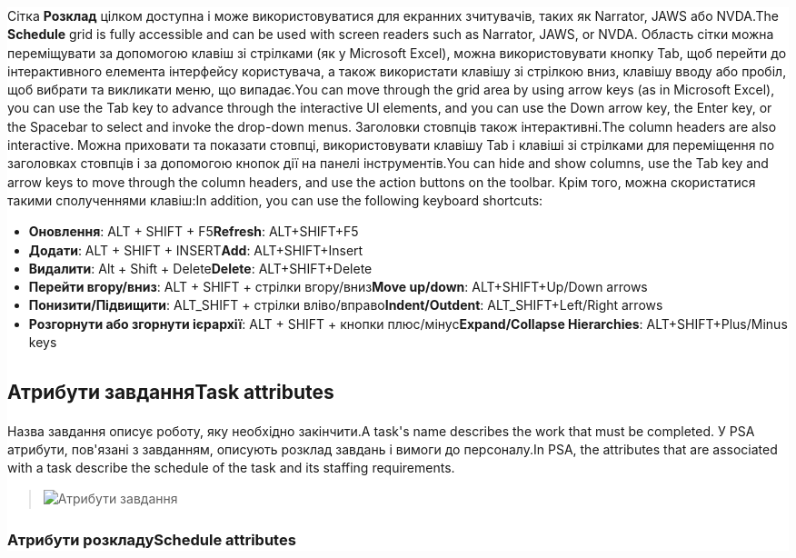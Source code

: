 <span data-ttu-id="d9f3c-161">Сітка **Розклад** цілком доступна і може використовуватися для екранних зчитувачів, таких як Narrator, JAWS або NVDA.</span><span class="sxs-lookup"><span data-stu-id="d9f3c-161">The **Schedule** grid is fully accessible and can be used with screen readers such as Narrator, JAWS, or NVDA.</span></span> <span data-ttu-id="d9f3c-162">Область сітки можна переміщувати за допомогою клавіш зі стрілками (як у Microsoft Excel), можна використовувати кнопку Tab, щоб перейти до інтерактивного елемента інтерфейсу користувача, а також використати клавішу зі стрілкою вниз, клавішу вводу або пробіл, щоб вибрати та викликати меню, що випадає.</span><span class="sxs-lookup"><span data-stu-id="d9f3c-162">You can move through the grid area by using arrow keys (as in Microsoft Excel), you can use the Tab key to advance through the interactive UI elements, and you can use the Down arrow key, the Enter key, or the Spacebar to select and invoke the drop-down menus.</span></span> <span data-ttu-id="d9f3c-163">Заголовки стовпців також інтерактивні.</span><span class="sxs-lookup"><span data-stu-id="d9f3c-163">The column headers are also interactive.</span></span> <span data-ttu-id="d9f3c-164">Можна приховати та показати стовпці, використовувати клавішу Tab і клавіші зі стрілками для переміщення по заголовках стовпців і за допомогою кнопок дії на панелі інструментів.</span><span class="sxs-lookup"><span data-stu-id="d9f3c-164">You can hide and show columns, use the Tab key and arrow keys to move through the column headers, and use the action buttons on the toolbar.</span></span> <span data-ttu-id="d9f3c-165">Крім того, можна скористатися такими сполученнями клавіш:</span><span class="sxs-lookup"><span data-stu-id="d9f3c-165">In addition, you can use the following keyboard shortcuts:</span></span>

- <span data-ttu-id="d9f3c-166">**Оновлення**: ALT + SHIFT + F5</span><span class="sxs-lookup"><span data-stu-id="d9f3c-166">**Refresh**: ALT+SHIFT+F5</span></span>
- <span data-ttu-id="d9f3c-167">**Додати**: ALT + SHIFT + INSERT</span><span class="sxs-lookup"><span data-stu-id="d9f3c-167">**Add**: ALT+SHIFT+Insert</span></span>
- <span data-ttu-id="d9f3c-168">**Видалити**: Alt + Shift + Delete</span><span class="sxs-lookup"><span data-stu-id="d9f3c-168">**Delete**: ALT+SHIFT+Delete</span></span>
- <span data-ttu-id="d9f3c-169">**Перейти вгору/вниз**: ALT + SHIFT + стрілки вгору/вниз</span><span class="sxs-lookup"><span data-stu-id="d9f3c-169">**Move up/down**: ALT+SHIFT+Up/Down arrows</span></span>
- <span data-ttu-id="d9f3c-170">**Понизити/Підвищити**: ALT_SHIFT + стрілки вліво/вправо</span><span class="sxs-lookup"><span data-stu-id="d9f3c-170">**Indent/Outdent**: ALT_SHIFT+Left/Right arrows</span></span>
- <span data-ttu-id="d9f3c-171">**Розгорнути або згорнути ієрархії**: ALT + SHIFT + кнопки плюс/мінус</span><span class="sxs-lookup"><span data-stu-id="d9f3c-171">**Expand/Collapse Hierarchies**: ALT+SHIFT+Plus/Minus keys</span></span>

## <a name="task-attributes"></a><span data-ttu-id="d9f3c-172">Атрибути завдання</span><span class="sxs-lookup"><span data-stu-id="d9f3c-172">Task attributes</span></span>

<span data-ttu-id="d9f3c-173">Назва завдання описує роботу, яку необхідно закінчити.</span><span class="sxs-lookup"><span data-stu-id="d9f3c-173">A task's name describes the work that must be completed.</span></span> <span data-ttu-id="d9f3c-174">У PSA атрибути, пов'язані з завданням, описують розклад завдань і вимоги до персоналу.</span><span class="sxs-lookup"><span data-stu-id="d9f3c-174">In PSA, the attributes that are associated with a task describe the schedule of the task and its staffing requirements.</span></span>

> ![Атрибути завдання](media/project-2.png)
 
### <a name="schedule-attributes"></a><span data-ttu-id="d9f3c-176">Атрибути розкладу</span><span class="sxs-lookup"><span data-stu-id="d9f3c-176">Schedule attributes</span></span>
